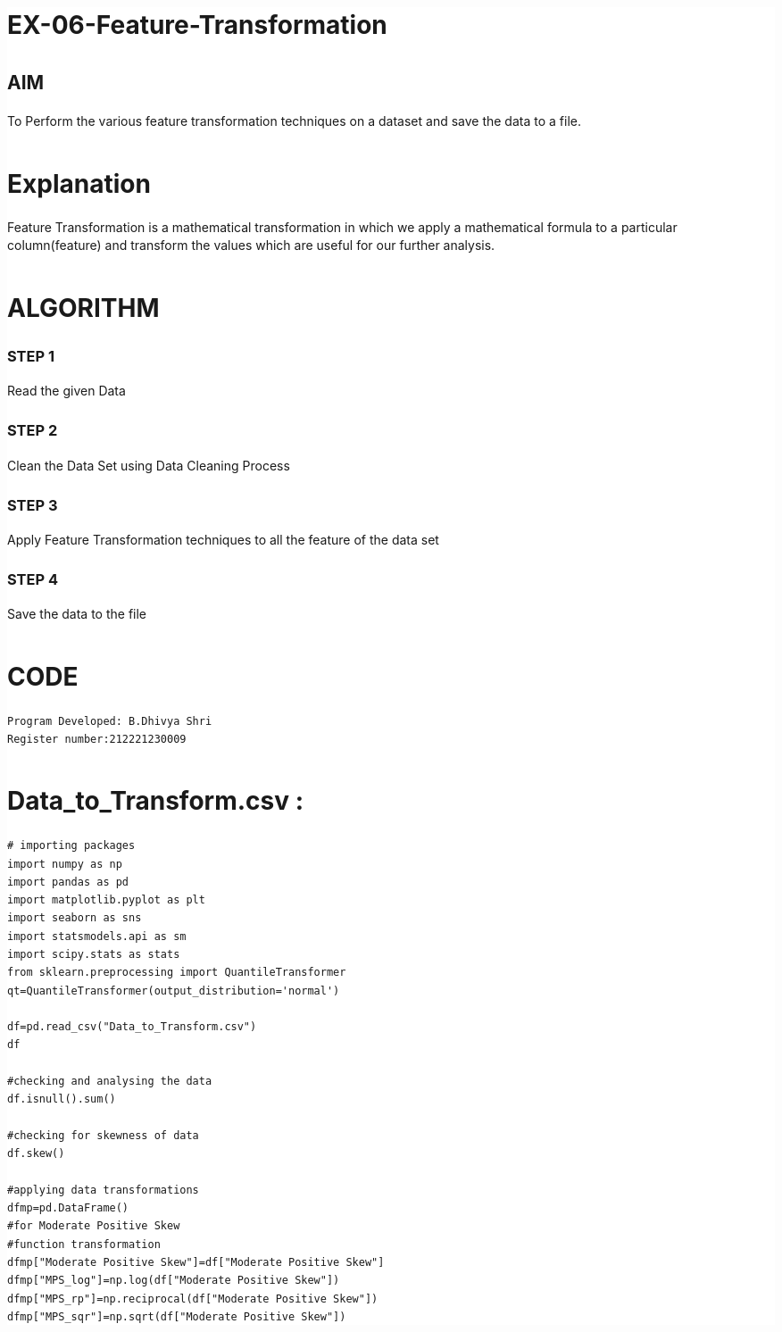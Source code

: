 # EX-06-Feature-Transformation

## AIM
To Perform the various feature transformation techniques on a dataset and save the data to a file. 

# Explanation
Feature Transformation is a mathematical transformation in which we apply a mathematical formula to a particular column(feature) and transform the values which are useful for our further analysis.

 
# ALGORITHM
### STEP 1
Read the given Data
### STEP 2
Clean the Data Set using Data Cleaning Process
### STEP 3
Apply Feature Transformation techniques to all the feature of the data set
### STEP 4
Save the data to the file

# CODE
```
Program Developed: B.Dhivya Shri
Register number:212221230009
```
# Data_to_Transform.csv :
```
# importing packages
import numpy as np
import pandas as pd
import matplotlib.pyplot as plt
import seaborn as sns
import statsmodels.api as sm
import scipy.stats as stats
from sklearn.preprocessing import QuantileTransformer 
qt=QuantileTransformer(output_distribution='normal')

df=pd.read_csv("Data_to_Transform.csv")
df

#checking and analysing the data
df.isnull().sum()

#checking for skewness of data
df.skew()

#applying data transformations
dfmp=pd.DataFrame()
#for Moderate Positive Skew
#function transformation
dfmp["Moderate Positive Skew"]=df["Moderate Positive Skew"]
dfmp["MPS_log"]=np.log(df["Moderate Positive Skew"]) 
dfmp["MPS_rp"]=np.reciprocal(df["Moderate Positive Skew"])
dfmp["MPS_sqr"]=np.sqrt(df["Moderate Positive Skew"])
```